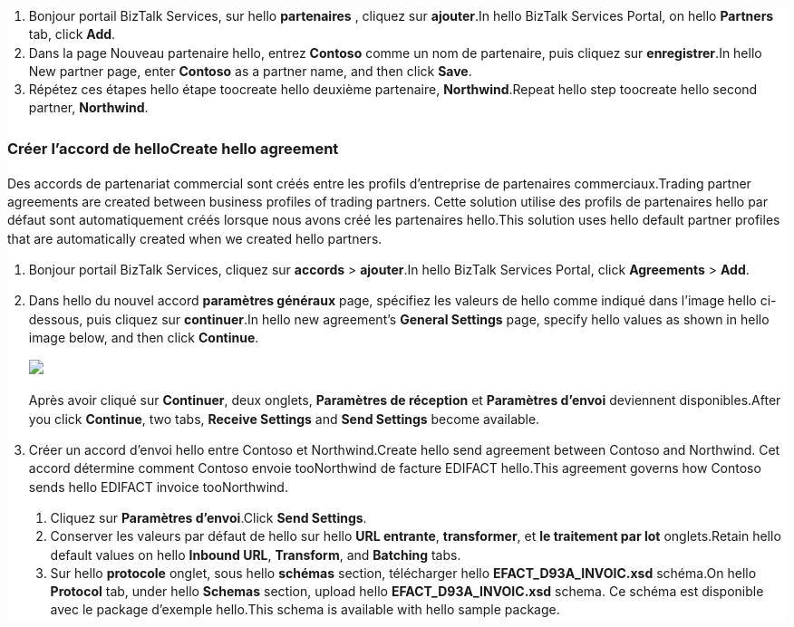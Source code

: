 1. <span data-ttu-id="43043-162">Bonjour portail BizTalk Services, sur hello **partenaires** , cliquez sur **ajouter**.</span><span class="sxs-lookup"><span data-stu-id="43043-162">In hello BizTalk Services Portal, on hello **Partners** tab, click **Add**.</span></span>
2. <span data-ttu-id="43043-163">Dans la page Nouveau partenaire hello, entrez **Contoso** comme un nom de partenaire, puis cliquez sur **enregistrer**.</span><span class="sxs-lookup"><span data-stu-id="43043-163">In hello New partner page, enter **Contoso** as a partner name, and then click **Save**.</span></span>
3. <span data-ttu-id="43043-164">Répétez ces étapes hello étape toocreate hello deuxième partenaire, **Northwind**.</span><span class="sxs-lookup"><span data-stu-id="43043-164">Repeat hello step toocreate hello second partner, **Northwind**.</span></span>  

### <a name="create-hello-agreement"></a><span data-ttu-id="43043-165">Créer l’accord de hello</span><span class="sxs-lookup"><span data-stu-id="43043-165">Create hello agreement</span></span>
<span data-ttu-id="43043-166">Des accords de partenariat commercial sont créés entre les profils d’entreprise de partenaires commerciaux.</span><span class="sxs-lookup"><span data-stu-id="43043-166">Trading partner agreements are created between business profiles of trading partners.</span></span> <span data-ttu-id="43043-167">Cette solution utilise des profils de partenaires hello par défaut sont automatiquement créés lorsque nous avons créé les partenaires hello.</span><span class="sxs-lookup"><span data-stu-id="43043-167">This solution uses hello default partner profiles that are automatically created when we created hello partners.</span></span>  

1. <span data-ttu-id="43043-168">Bonjour portail BizTalk Services, cliquez sur **accords** > **ajouter**.</span><span class="sxs-lookup"><span data-stu-id="43043-168">In hello BizTalk Services Portal, click **Agreements** > **Add**.</span></span>
2. <span data-ttu-id="43043-169">Dans hello du nouvel accord **paramètres généraux** page, spécifiez les valeurs de hello comme indiqué dans l’image hello ci-dessous, puis cliquez sur **continuer**.</span><span class="sxs-lookup"><span data-stu-id="43043-169">In hello new agreement’s **General Settings** page, specify hello values as shown in hello image below, and then click **Continue**.</span></span>
   
   ![][3]  
   
   <span data-ttu-id="43043-170">Après avoir cliqué sur **Continuer**, deux onglets, **Paramètres de réception** et **Paramètres d’envoi** deviennent disponibles.</span><span class="sxs-lookup"><span data-stu-id="43043-170">After you click **Continue**, two tabs, **Receive Settings** and **Send Settings** become available.</span></span>
3. <span data-ttu-id="43043-171">Créer un accord d’envoi hello entre Contoso et Northwind.</span><span class="sxs-lookup"><span data-stu-id="43043-171">Create hello send agreement between Contoso and Northwind.</span></span> <span data-ttu-id="43043-172">Cet accord détermine comment Contoso envoie tooNorthwind de facture EDIFACT hello.</span><span class="sxs-lookup"><span data-stu-id="43043-172">This agreement governs how Contoso sends hello EDIFACT invoice tooNorthwind.</span></span>
   
   1. <span data-ttu-id="43043-173">Cliquez sur **Paramètres d’envoi**.</span><span class="sxs-lookup"><span data-stu-id="43043-173">Click **Send Settings**.</span></span>
   2. <span data-ttu-id="43043-174">Conserver les valeurs par défaut de hello sur hello **URL entrante**, **transformer**, et **le traitement par lot** onglets.</span><span class="sxs-lookup"><span data-stu-id="43043-174">Retain hello default values on hello **Inbound URL**, **Transform**, and **Batching** tabs.</span></span>
   3. <span data-ttu-id="43043-175">Sur hello **protocole** onglet, sous hello **schémas** section, télécharger hello **EFACT_D93A_INVOIC.xsd** schéma.</span><span class="sxs-lookup"><span data-stu-id="43043-175">On hello **Protocol** tab, under hello **Schemas** section, upload hello **EFACT_D93A_INVOIC.xsd** schema.</span></span> <span data-ttu-id="43043-176">Ce schéma est disponible avec le package d’exemple hello.</span><span class="sxs-lookup"><span data-stu-id="43043-176">This schema is available with hello sample package.</span></span>
      

[1]: ./media/biztalk-process-edifact-invoice/process-edifact-invoices-with-auzure-bts-1.PNG  
[2]: ./media/biztalk-process-edifact-invoice/process-edifact-invoices-with-auzure-bts-2.PNG  
[3]: ./media/biztalk-process-edifact-invoice/process-edifact-invoices-with-auzure-bts-3.PNG
[4]: ./media/biztalk-process-edifact-invoice/process-edifact-invoices-with-auzure-bts-4.PNG  
[5]: ./media/biztalk-process-edifact-invoice/process-edifact-invoices-with-auzure-bts-5.PNG  
[6]: ./media/biztalk-process-edifact-invoice/process-edifact-invoices-with-auzure-bts-6.PNG  
[7]: ./media/biztalk-process-edifact-invoice/process-edifact-invoices-with-auzure-bts-7.PNG  
[8]: ./media/biztalk-process-edifact-invoice/process-edifact-invoices-with-auzure-bts-8.PNG
[9]: ./media/biztalk-process-edifact-invoice/process-edifact-invoices-with-auzure-bts-9.PNG  
[10]: ./media/biztalk-process-edifact-invoice/process-edifact-invoices-with-auzure-bts-10.PNG  
[11]: ./media/biztalk-process-edifact-invoice/process-edifact-invoices-with-auzure-bts-11.PNG  
[12]: ./media/biztalk-process-edifact-invoice/process-edifact-invoices-with-auzure-bts-12.PNG  
[13]: ./media/biztalk-process-edifact-invoice/process-edifact-invoices-with-auzure-bts-13.PNG
[14]: ./media/biztalk-process-edifact-invoice/process-edifact-invoices-with-auzure-bts-14.PNG  
[15]: ./media/biztalk-process-edifact-invoice/process-edifact-invoices-with-auzure-bts-15.PNG  
[16]: ./media/biztalk-process-edifact-invoice/process-edifact-invoices-with-auzure-bts-16.PNG  
[17]: ./media/biztalk-process-edifact-invoice/process-edifact-invoices-with-auzure-bts-17.PNG  
[18]: ./media/biztalk-process-edifact-invoice/process-edifact-invoices-with-auzure-bts-18.PNG